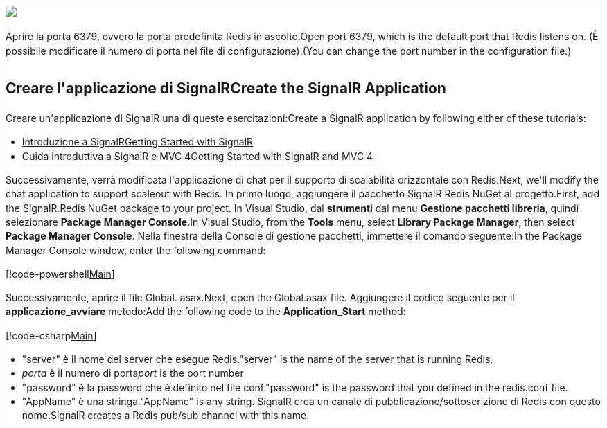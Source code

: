 ![](scaleout-with-redis/_static/image4.png)

<span data-ttu-id="3bd39-138">Aprire la porta 6379, ovvero la porta predefinita Redis in ascolto.</span><span class="sxs-lookup"><span data-stu-id="3bd39-138">Open port 6379, which is the default port that Redis listens on.</span></span> <span data-ttu-id="3bd39-139">(È possibile modificare il numero di porta nel file di configurazione).</span><span class="sxs-lookup"><span data-stu-id="3bd39-139">(You can change the port number in the configuration file.)</span></span>

## <a name="create-the-signalr-application"></a><span data-ttu-id="3bd39-140">Creare l'applicazione di SignalR</span><span class="sxs-lookup"><span data-stu-id="3bd39-140">Create the SignalR Application</span></span>

<span data-ttu-id="3bd39-141">Creare un'applicazione di SignalR una di queste esercitazioni:</span><span class="sxs-lookup"><span data-stu-id="3bd39-141">Create a SignalR application by following either of these tutorials:</span></span>

- [<span data-ttu-id="3bd39-142">Introduzione a SignalR</span><span class="sxs-lookup"><span data-stu-id="3bd39-142">Getting Started with SignalR</span></span>](../getting-started/tutorial-getting-started-with-signalr.md)
- [<span data-ttu-id="3bd39-143">Guida introduttiva a SignalR e MVC 4</span><span class="sxs-lookup"><span data-stu-id="3bd39-143">Getting Started with SignalR and MVC 4</span></span>](tutorial-getting-started-with-signalr-and-mvc-4.md)

<span data-ttu-id="3bd39-144">Successivamente, verrà modificata l'applicazione di chat per il supporto di scalabilità orizzontale con Redis.</span><span class="sxs-lookup"><span data-stu-id="3bd39-144">Next, we'll modify the chat application to support scaleout with Redis.</span></span> <span data-ttu-id="3bd39-145">In primo luogo, aggiungere il pacchetto SignalR.Redis NuGet al progetto.</span><span class="sxs-lookup"><span data-stu-id="3bd39-145">First, add the SignalR.Redis NuGet package to your project.</span></span> <span data-ttu-id="3bd39-146">In Visual Studio, dal **strumenti** dal menu **Gestione pacchetti libreria**, quindi selezionare **Package Manager Console**.</span><span class="sxs-lookup"><span data-stu-id="3bd39-146">In Visual Studio, from the **Tools** menu, select **Library Package Manager**, then select **Package Manager Console**.</span></span> <span data-ttu-id="3bd39-147">Nella finestra della Console di gestione pacchetti, immettere il comando seguente:</span><span class="sxs-lookup"><span data-stu-id="3bd39-147">In the Package Manager Console window, enter the following command:</span></span>

[!code-powershell[Main](scaleout-with-redis/samples/sample5.ps1)]

<span data-ttu-id="3bd39-148">Successivamente, aprire il file Global. asax.</span><span class="sxs-lookup"><span data-stu-id="3bd39-148">Next, open the Global.asax file.</span></span> <span data-ttu-id="3bd39-149">Aggiungere il codice seguente per il **applicazione\_avviare** metodo:</span><span class="sxs-lookup"><span data-stu-id="3bd39-149">Add the following code to the **Application\_Start** method:</span></span>

[!code-csharp[Main](scaleout-with-redis/samples/sample6.cs)]

- <span data-ttu-id="3bd39-150">"server" è il nome del server che esegue Redis.</span><span class="sxs-lookup"><span data-stu-id="3bd39-150">"server" is the name of the server that is running Redis.</span></span>
- <span data-ttu-id="3bd39-151">*porta* è il numero di porta</span><span class="sxs-lookup"><span data-stu-id="3bd39-151">*port* is the port number</span></span>
- <span data-ttu-id="3bd39-152">"password" è la password che è definito nel file conf.</span><span class="sxs-lookup"><span data-stu-id="3bd39-152">"password" is the password that you defined in the redis.conf file.</span></span>
- <span data-ttu-id="3bd39-153">"AppName" è una stringa.</span><span class="sxs-lookup"><span data-stu-id="3bd39-153">"AppName" is any string.</span></span> <span data-ttu-id="3bd39-154">SignalR crea un canale di pubblicazione/sottoscrizione di Redis con questo nome.</span><span class="sxs-lookup"><span data-stu-id="3bd39-154">SignalR creates a Redis pub/sub channel with this name.</span></span>
